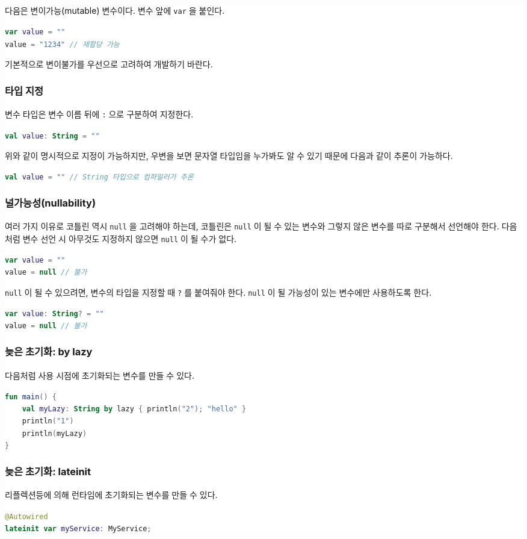 다음은 변이가능(mutable) 변수이다. 변수 앞에 `var` 을 붙인다.

```kotlin
var value = ""
value = "1234" // 재할당 가능
```

기본적으로 변이불가를 우선으로 고려하여 개발하기 바란다.

### 타입 지정

변수 타입은 변수 이름 뒤에 `:` 으로 구분하여 지정한다.

```kotlin
val value: String = ""
```

위와 같이 명시적으로 지정이 가능하지만, 우변을 보면 문자열 타입임을 누가봐도 알 수 있기 때문에 다음과 같이 추론이 가능하다.

```kotlin
val value = "" // String 타입으로 컴파일러가 추론
```

### 널가능성(nullability)

여러 가지 이유로 코틀린 역시 `null` 을 고려해야 하는데, 코틀린은 `null` 이 될 수 있는 변수와 그렇지 않은 변수를 따로 구분해서 선언해야 한다.
다음처럼 변수 선언 시 아무것도 지정하지 않으면 `null` 이 될 수가 없다.

```kotlin
var value = ""
value = null // 불가
```

`null` 이 될 수 있으려면, 변수의 타입을 지정할 때 `?` 를 붙여줘야 한다. `null` 이 될 가능성이 있는 변수에만 사용하도록 한다.

```kotlin
var value: String? = ""
value = null // 불가
```

### 늦은 초기화: by lazy

다음처럼 사용 시점에 초기화되는 변수를 만들 수 있다.

```kotlin
fun main() {
    val myLazy: String by lazy { println("2"); "hello" }
    println("1")
    println(myLazy)
}
```

### 늦은 초기화: lateinit

리플렉션등에 의해 런타임에 초기화되는 변수를 만들 수 있다.

```kotlin
@Autowired
lateinit var myService: MyService;
```

